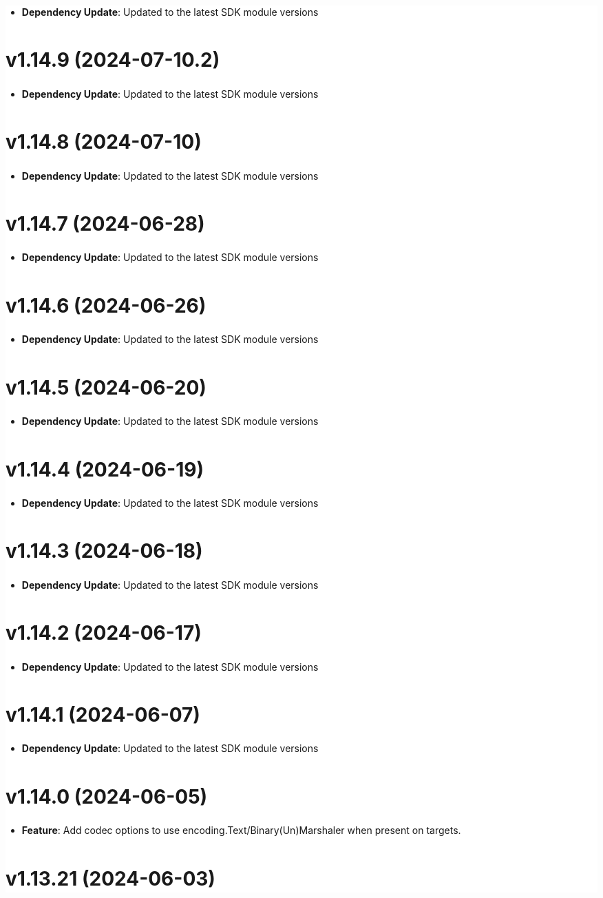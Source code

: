 * **Dependency Update**: Updated to the latest SDK module versions

# v1.14.9 (2024-07-10.2)

* **Dependency Update**: Updated to the latest SDK module versions

# v1.14.8 (2024-07-10)

* **Dependency Update**: Updated to the latest SDK module versions

# v1.14.7 (2024-06-28)

* **Dependency Update**: Updated to the latest SDK module versions

# v1.14.6 (2024-06-26)

* **Dependency Update**: Updated to the latest SDK module versions

# v1.14.5 (2024-06-20)

* **Dependency Update**: Updated to the latest SDK module versions

# v1.14.4 (2024-06-19)

* **Dependency Update**: Updated to the latest SDK module versions

# v1.14.3 (2024-06-18)

* **Dependency Update**: Updated to the latest SDK module versions

# v1.14.2 (2024-06-17)

* **Dependency Update**: Updated to the latest SDK module versions

# v1.14.1 (2024-06-07)

* **Dependency Update**: Updated to the latest SDK module versions

# v1.14.0 (2024-06-05)

* **Feature**: Add codec options to use encoding.Text/Binary(Un)Marshaler when present on targets.

# v1.13.21 (2024-06-03)
